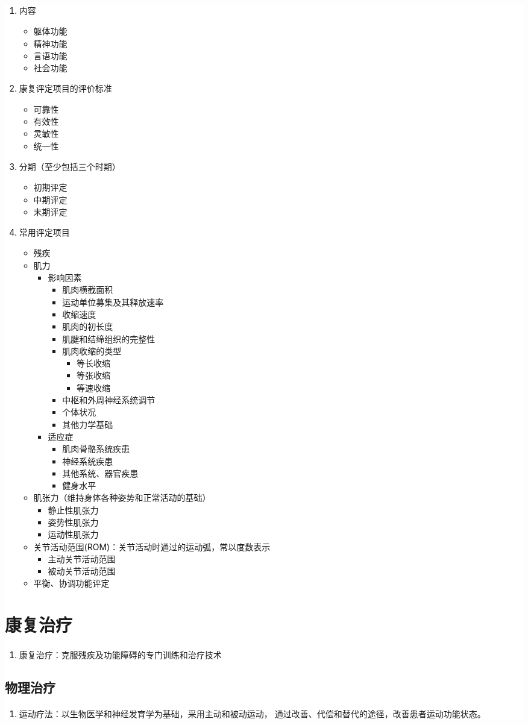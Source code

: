 1. 内容
    - 躯体功能
    - 精神功能
    - 言语功能
    - 社会功能

1. 康复评定项目的评价标准
    - 可靠性
    - 有效性
    - 灵敏性
    - 统一性

1. 分期（至少包括三个时期）
    - 初期评定
    - 中期评定
    - 末期评定

1. 常用评定项目
    - 残疾
    - 肌力
        - 影响因素
            - 肌肉横截面积
            - 运动单位募集及其释放速率
            - 收缩速度
            - 肌肉的初长度
            - 肌腱和结缔组织的完整性
            - 肌肉收缩的类型
                - 等长收缩
                - 等张收缩
                - 等速收缩
            - 中枢和外周神经系统调节
            - 个体状况
            - 其他力学基础
        - 适应症
            - 肌肉骨骼系统疾患
            - 神经系统疾患
            - 其他系统、器官疾患
            - 健身水平
    - 肌张力（维持身体各种姿势和正常活动的基础）
        - 静止性肌张力
        - 姿势性肌张力
        - 运动性肌张力
    - 关节活动范围(ROM)：关节活动时通过的运动弧，常以度数表示
        - 主动关节活动范围
        - 被动关节活动范围
    - 平衡、协调功能评定

# 康复治疗
1. 康复治疗：克服残疾及功能障碍的专门训练和治疗技术

## 物理治疗
1. 运动疗法：以生物医学和神经发育学为基础，采用主动和被动运动， 
             通过改善、代偿和替代的途径，改善患者运动功能状态。

